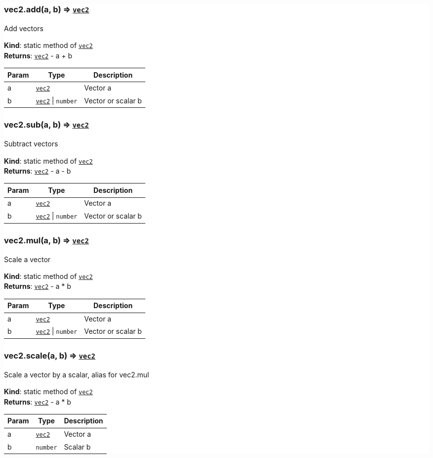 ### vec2.add(a, b) ⇒ [<code>vec2</code>](#vec2)
Add vectors

**Kind**: static method of [<code>vec2</code>](#vec2)  
**Returns**: [<code>vec2</code>](#vec2) - a + b  

| Param | Type | Description |
| --- | --- | --- |
| a | [<code>vec2</code>](#vec2) | Vector a |
| b | [<code>vec2</code>](#vec2) \| <code>number</code> | Vector or scalar b |

<a name="vec2.sub"></a>

### vec2.sub(a, b) ⇒ [<code>vec2</code>](#vec2)
Subtract vectors

**Kind**: static method of [<code>vec2</code>](#vec2)  
**Returns**: [<code>vec2</code>](#vec2) - a - b  

| Param | Type | Description |
| --- | --- | --- |
| a | [<code>vec2</code>](#vec2) | Vector a |
| b | [<code>vec2</code>](#vec2) \| <code>number</code> | Vector or scalar b |

<a name="vec2.mul"></a>

### vec2.mul(a, b) ⇒ [<code>vec2</code>](#vec2)
Scale a vector

**Kind**: static method of [<code>vec2</code>](#vec2)  
**Returns**: [<code>vec2</code>](#vec2) - a * b  

| Param | Type | Description |
| --- | --- | --- |
| a | [<code>vec2</code>](#vec2) | Vector a |
| b | [<code>vec2</code>](#vec2) \| <code>number</code> | Vector or scalar b |

<a name="vec2.scale"></a>

### vec2.scale(a, b) ⇒ [<code>vec2</code>](#vec2)
Scale a vector by a scalar, alias for vec2.mul

**Kind**: static method of [<code>vec2</code>](#vec2)  
**Returns**: [<code>vec2</code>](#vec2) - a * b  

| Param | Type | Description |
| --- | --- | --- |
| a | [<code>vec2</code>](#vec2) | Vector a |
| b | <code>number</code> | Scalar b |

